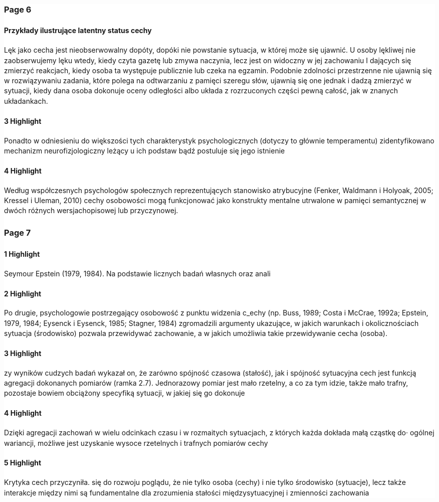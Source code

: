 ### Page 6

#### Przykłady ilustrujące latentny status cechy

Lęk jako cecha jest nieobserwowalny dopóty, dopóki nie powstanie sytuacja, w której może się ujawnić. U osoby lękliwej nie zaobserwujemy lęku wtedy, kiedy czyta gazetę lub zmywa naczynia, lecz jest on widoczny w jej zachowaniu I dających się zmierzyć reakcjach, kiedy osoba ta występuje publicznie lub czeka na egzamin. Podobnie zdolności przestrzenne nie ujawnią się w rozwiązywaniu zadania, które polega na odtwarzaniu z pamięci szeregu słów, ujawnią się one jednak i dadzą zmierzyć w sytuacji, kiedy dana osoba dokonuje oceny odległości albo układa z rozrzuconych części pewną całość, jak w znanych układankach.

#### 3 Highlight

Ponadto w odniesieniu do większości tych charakterystyk psychologicznych (dotyczy to głównie temperamentu) zidentyfikowano mechanizm neurofizjologiczny leżący u ich podstaw bądź postuluje się jego istnienie

#### 4 Highlight

Według współczesnych psychologów społecznych reprezentujących stanowisko atrybucyjne (Fenker, Waldmann i Holyoak, 2005; Kressel i Uleman, 2010) cechy osobowości mogą funkcjonować jako konstrukty mentalne utrwalone w pamięci semantycznej w dwóch różnych wersjachopisowej lub przyczynowej.

### Page 7

#### 1 Highlight

Seymour Epstein (1979, 1984). Na podstawie licznych badań własnych oraz anali

#### 2 Highlight

Po drugie, psychologowie postrzegający osobowość z punktu widzenia c_echy (np. Buss, 1989; Costa i McCrae, 1992a; Epstein, 1979, 1984; Eysenck i Eysenck, 1985; Stagner, 1984) zgromadzili argumenty ukazujące, w jakich warunkach i okolicznościach sytuacja (środowisko) pozwala przewidywać zachowanie, a w jakich umożliwia takie przewidywanie cecha (osoba).

#### 3 Highlight

zy wyników cudzych badań wykazał on, że zarówno spójność czasowa (stałość), jak i spójność sytuacyjna cech jest funkcją agregacji dokonanych pomiarów (ramka 2.7). Jednorazowy pomiar jest mało rzetelny, a co za tym idzie, także mało trafny, pozostaje bowiem obciążony specyfiką sytuacji, w jakiej się go dokonuje
#### 4 Highlight

Dzięki agregacji zachowań w wielu odcinkach czasu i w rozmaitych sytuacjach, z których każda dokłada małą cząstkę do· ogólnej wariancji, możliwe jest uzyskanie wysoce rzetelnych i trafnych pomiarów cechy

#### 5 Highlight

Krytyka cech przyczyniła. się do rozwoju poglądu, że nie tylko osoba (cechy) i nie tylko środowisko (sytuacje), lecz także interakcje między nimi są fundamentalne dla zrozumienia stałości międzysytuacyjnej i zmienności zachowania
